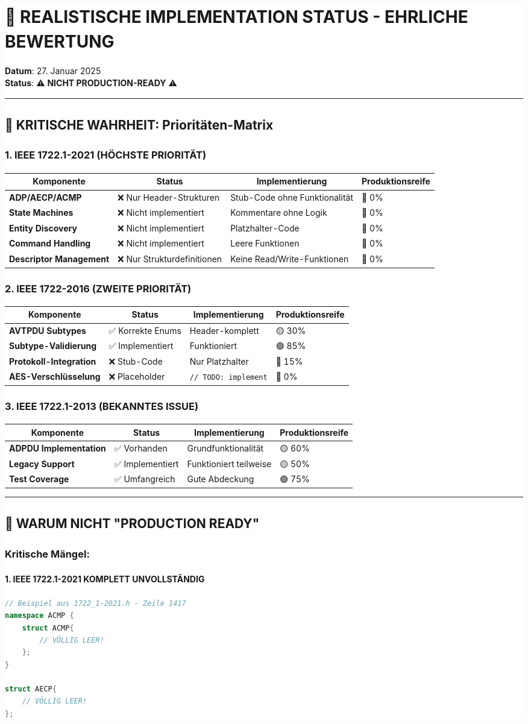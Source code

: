 # 🚨 REALISTISCHE IMPLEMENTATION STATUS - EHRLICHE BEWERTUNG

**Datum**: 27. Januar 2025  
**Status**: ⚠️ **NICHT PRODUCTION-READY** ⚠️  

---

## 🔴 KRITISCHE WAHRHEIT: Prioritäten-Matrix

### **1. IEEE 1722.1-2021 (HÖCHSTE PRIORITÄT)**
| Komponente | Status | Implementierung | Produktionsreife |
|------------|--------|-----------------|-------------------|
| **ADP/AECP/ACMP** | ❌ Nur Header-Strukturen | Stub-Code ohne Funktionalität | 🔴 0% |
| **State Machines** | ❌ Nicht implementiert | Kommentare ohne Logik | 🔴 0% |
| **Entity Discovery** | ❌ Nicht implementiert | Platzhalter-Code | 🔴 0% |
| **Command Handling** | ❌ Nicht implementiert | Leere Funktionen | 🔴 0% |
| **Descriptor Management** | ❌ Nur Strukturdefinitionen | Keine Read/Write-Funktionen | 🔴 0% |

### **2. IEEE 1722-2016 (ZWEITE PRIORITÄT)**
| Komponente | Status | Implementierung | Produktionsreife |
|------------|--------|-----------------|-------------------|
| **AVTPDU Subtypes** | ✅ Korrekte Enums | Header-komplett | 🟡 30% |
| **Subtype-Validierung** | ✅ Implementiert | Funktioniert | 🟢 85% |
| **Protokoll-Integration** | ❌ Stub-Code | Nur Platzhalter | 🔴 15% |
| **AES-Verschlüsselung** | ❌ Placeholder | `// TODO: implement` | 🔴 0% |

### **3. IEEE 1722.1-2013 (BEKANNTES ISSUE)**
| Komponente | Status | Implementierung | Produktionsreife |
|------------|--------|-----------------|-------------------|
| **ADPDU Implementation** | ✅ Vorhanden | Grundfunktionalität | 🟡 60% |
| **Legacy Support** | ✅ Implementiert | Funktioniert teilweise | 🟡 50% |
| **Test Coverage** | ✅ Umfangreich | Gute Abdeckung | 🟢 75% |

---

## 🚫 WARUM NICHT "PRODUCTION READY"

### **Kritische Mängel:**

#### **1. IEEE 1722.1-2021 KOMPLETT UNVOLLSTÄNDIG**
```cpp
// Beispiel aus 1722_1-2021.h - Zeile 1417
namespace ACMP {
    struct ACMP{
        // VÖLLIG LEER!
    };
}

struct AECP{
    // VÖLLIG LEER!
};
```
